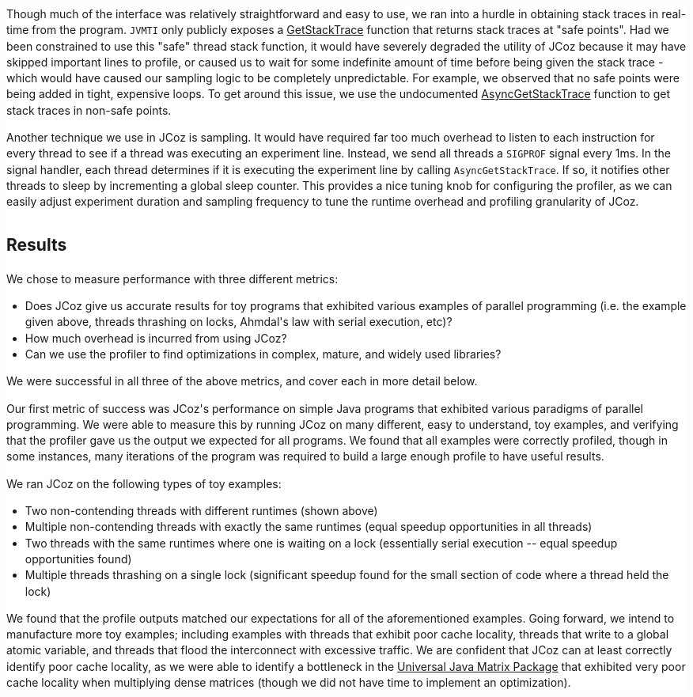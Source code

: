 Though much of the interface was relatively straightforward and easy to use, we ran into a hurdle in obtaining stack traces in real-time from the program. `JVMTI` only publicly exposes a [GetStackTrace](https://docs.oracle.com/javase/8/docs/platform/jvmti/jvmti.html#GetStackTrace) function that returns stack traces at "safe points". Had we been constrained to use this "safe" thread stack function, it would have severely degraded the utility of JCoz because it may have skipped important lines to profile, or caused us to wait for some indefinite amount of time before being given the stack trace - which would have caused our sampling logic to be completely unpredictable. For example, we observed that no safe points were being added in tight, expensive loops. To get around this issue, we use the undocumented [AsyncGetStackTrace](https://github.com/openjdk/jdk/blob/master/src/hotspot/share/prims/forte.cpp) function to get stack traces in non-safe points.

Another technique we use in JCoz is sampling. It would have required far too much overhead to listen to each instruction for every thread to see if a thread was executing an experiment line. Instead, we send all threads a `SIGPROF` signal every 1ms. In the signal handler, each thread determines if it is executing the experiment line by calling `AsyncGetStackTrace`. If so, it notifies other threads to sleep by incrementing a global sleep counter. This provides a nice tuning knob for configuring the profiler, as we can easily adjust experiment duration and sampling frequency to tune the runtime overhead and profiling granularity of JCoz.

## Results

We chose to measure performance with three different metrics:
 - Does JCoz give us accurate results for toy programs that exhibited various examples of parallel programming (i.e. the example given above, threads thrashing on locks, Ahmdal's law with serial execution, etc)?
 - How much overhead is incurred from using JCoz?
 - Can we use the profiler to find optimizations in complex, mature, and widely used libraries?

We were successful in all three of the above metrics, and cover each in more detail below.

Our first metric of success was JCoz's performance on simple Java programs that exhibited various paradigms of parallel programming. We were able to measure this by running JCoz on many different, easy to understand, toy examples, and verifying that the profiler gave us the output we expected for all programs. We found that all examples were correctly profiled, though in some instances, many iterations of the program was required to build a large enough profile to have useful results.

We ran JCoz on the following types of toy examples:

 - Two non-contending threads with different runtimes (shown above)
 - Multiple non-contending threads with exactly the same runtimes (equal speedup opportunities in all threads)
 - Two threads with the same runtimes where one is waiting on a lock (essentially serial execution -- equal speedup opportunities found)
 - Multiple threads thrashing on a single lock (significant speedup found for the small section of code where a thread held the lock)

We found that the profile outputs matched our expectations for all of the aforementioned examples. Going forward, we intend to manufacture more toy examples; including examples with threads that exhibit poor cache locality, threads that write to a global atomic variable, and threads that flood the interconnect with excessive traffic. We are confident that JCoz can at least correctly identify poor cache locality, as we were able to identify a bottleneck in the [Universal Java Matrix Package](https://ujmp.org/) that exhibited very poor cache locality when multiplying dense matrices (though we did not have time to implement an optimization).
